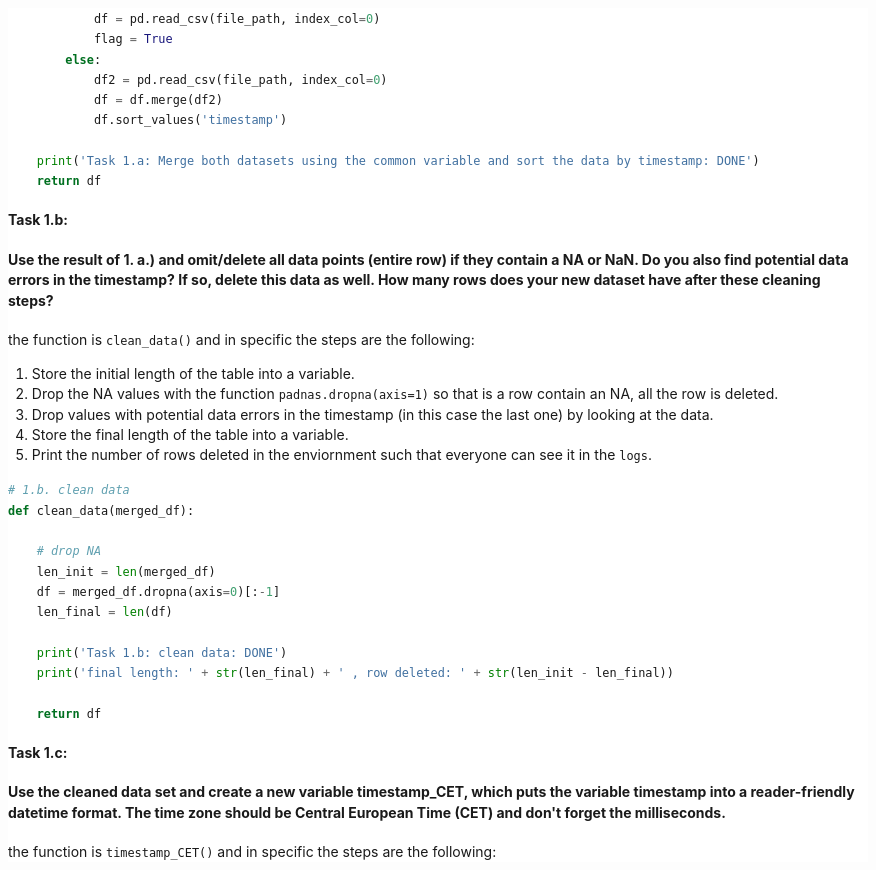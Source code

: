 ```python
            df = pd.read_csv(file_path, index_col=0)
            flag = True
        else:
            df2 = pd.read_csv(file_path, index_col=0)
            df = df.merge(df2)
            df.sort_values('timestamp')

    print('Task 1.a: Merge both datasets using the common variable and sort the data by timestamp: DONE')
    return df
```

#### Task 1.b: 
#### Use the result of 1. a.) and omit/delete all data points (entire row) if they contain a NA or NaN. Do you also find potential data errors in the timestamp? If so, delete this data as well. How many rows does your new dataset have after these cleaning steps?

the function is `clean_data()` and in specific the steps are the following:

1. Store the initial length of the table into a variable.
2. Drop the NA values with the function `padnas.dropna(axis=1)` so that is a row contain an NA, all the row is deleted.
3. Drop values with potential data errors in the timestamp (in this case the last one) by looking at the data.
4. Store the final length of the table into a variable.
5. Print the number of rows deleted in the enviornment such that everyone can see it in the `logs`.

```python
# 1.b. clean data
def clean_data(merged_df):

    # drop NA
    len_init = len(merged_df)
    df = merged_df.dropna(axis=0)[:-1]
    len_final = len(df)

    print('Task 1.b: clean data: DONE')
    print('final length: ' + str(len_final) + ' , row deleted: ' + str(len_init - len_final))

    return df
```

#### Task 1.c:
#### Use the cleaned data set and create a new variable timestamp_CET, which puts the variable timestamp into a reader-friendly datetime format. The time zone should be Central European Time (CET) and don't forget the milliseconds.

the function is `timestamp_CET()` and in specific the steps are the following:
